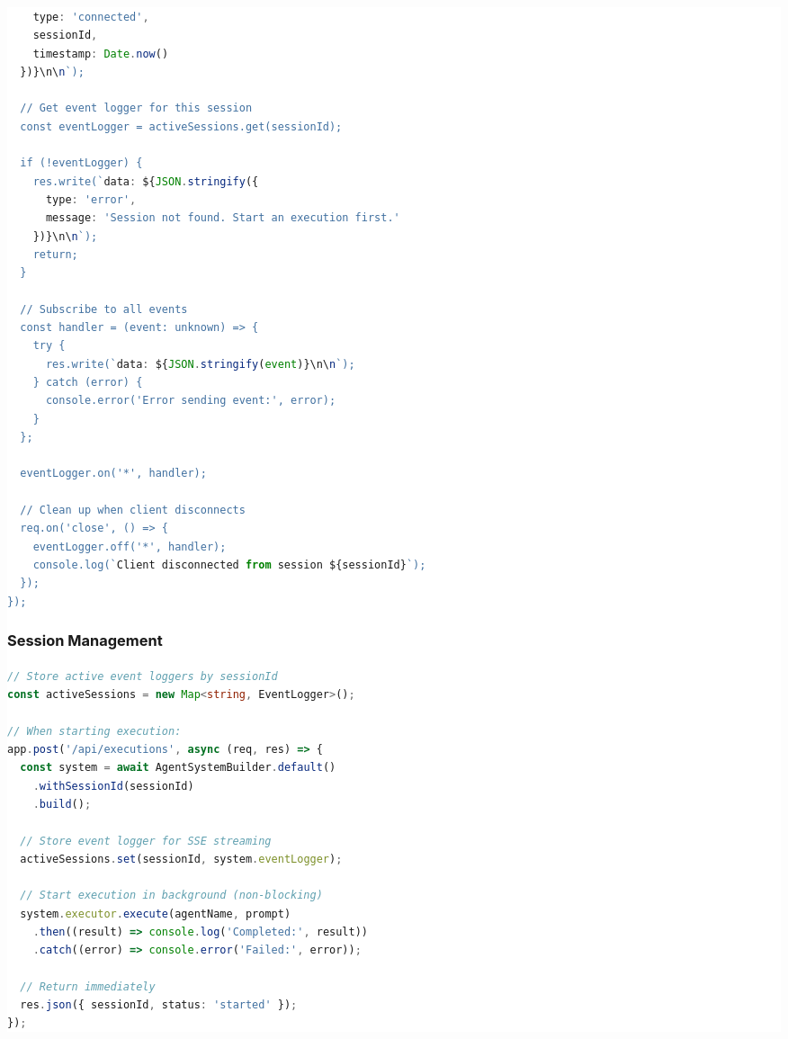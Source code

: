 ```typescript
    type: 'connected',
    sessionId,
    timestamp: Date.now()
  })}\n\n`);

  // Get event logger for this session
  const eventLogger = activeSessions.get(sessionId);

  if (!eventLogger) {
    res.write(`data: ${JSON.stringify({
      type: 'error',
      message: 'Session not found. Start an execution first.'
    })}\n\n`);
    return;
  }

  // Subscribe to all events
  const handler = (event: unknown) => {
    try {
      res.write(`data: ${JSON.stringify(event)}\n\n`);
    } catch (error) {
      console.error('Error sending event:', error);
    }
  };

  eventLogger.on('*', handler);

  // Clean up when client disconnects
  req.on('close', () => {
    eventLogger.off('*', handler);
    console.log(`Client disconnected from session ${sessionId}`);
  });
});
```

### Session Management

```typescript
// Store active event loggers by sessionId
const activeSessions = new Map<string, EventLogger>();

// When starting execution:
app.post('/api/executions', async (req, res) => {
  const system = await AgentSystemBuilder.default()
    .withSessionId(sessionId)
    .build();

  // Store event logger for SSE streaming
  activeSessions.set(sessionId, system.eventLogger);

  // Start execution in background (non-blocking)
  system.executor.execute(agentName, prompt)
    .then((result) => console.log('Completed:', result))
    .catch((error) => console.error('Failed:', error));

  // Return immediately
  res.json({ sessionId, status: 'started' });
});
```
